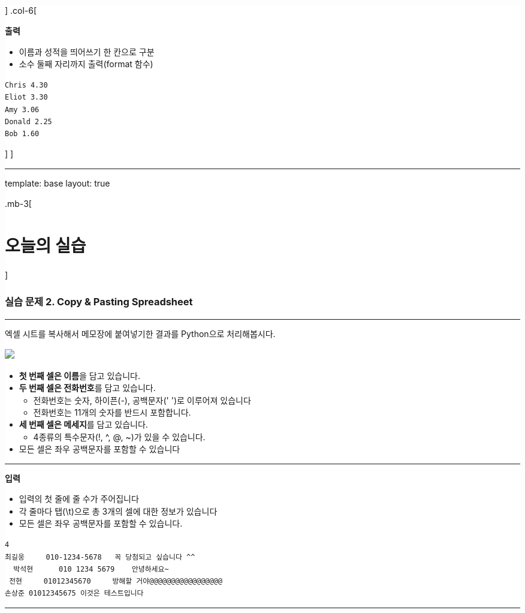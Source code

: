 ]
.col-6[

**출력**

- 이름과 성적을 띄어쓰기 한 칸으로 구분
- 소수 둘째 자리까지 출력(format 함수)

```python3
Chris 4.30
Eliot 3.30
Amy 3.06
Donald 2.25
Bob 1.60
```

]
]

---

template: base
layout: true

.mb-3[
# 오늘의 실습
]

### 실습 문제 2. Copy & Pasting Spreadsheet

---

엑셀 시트를 복사해서 메모장에 붙여넣기한 결과를 Python으로 처리해봅시다.

<img src="https://user-images.githubusercontent.com/6987894/95291424-79736400-08aa-11eb-9aec-3628848455ed.png" />

* **첫 번째 셀은 이름**을 담고 있습니다.
* **두 번째 셀은 전화번호**를 담고 있습니다.
    * 전화번호는 숫자, 하이픈(-), 공백문자(' ')로 이루어져 있습니다
    * 전화번호는 11개의 숫자를 반드시 포함합니다.
* **세 번째 셀은 메세지**를 담고 있습니다.
    * 4종류의 특수문자(!, ^, @, ~)가 있을 수 있습니다.
* 모든 셀은 좌우 공백문자를 포함할 수 있습니다
---

**입력**

* 입력의 첫 줄에 줄 수가 주어집니다
* 각 줄마다 탭(\t)으로 총 3개의 셀에 대한 정보가 있습니다
* 모든 셀은 좌우 공백문자를 포함할 수 있습니다.

```python3
4
최길웅  	010-1234-5678	꼭 당첨되고 싶습니다 ^^
  박석현	   010 1234 5679	안녕하세요~ 
 전현 	01012345670   	방해할 거야@@@@@@@@@@@@@@@@@
손상준	01012345675	이것은 테스트입니다
```

---